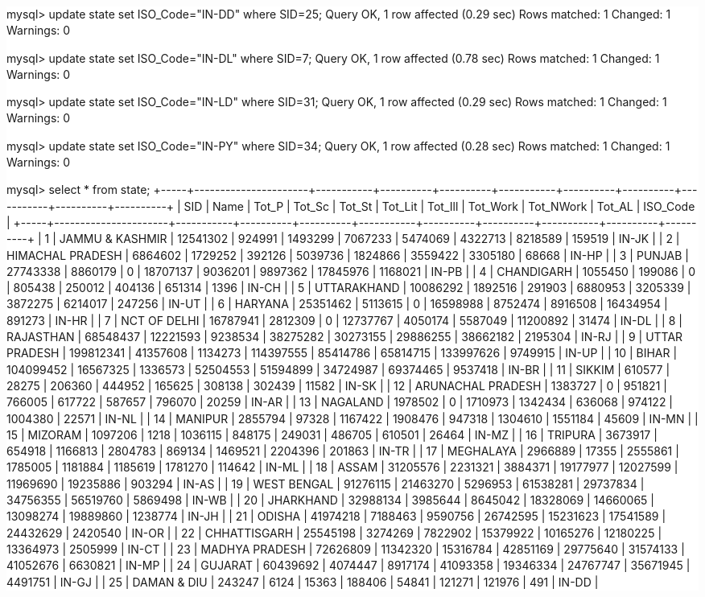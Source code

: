 mysql> update state set ISO_Code="IN-DD" where SID=25;
Query OK, 1 row affected (0.29 sec)
Rows matched: 1  Changed: 1  Warnings: 0

mysql> update state set ISO_Code="IN-DL" where SID=7;
Query OK, 1 row affected (0.78 sec)
Rows matched: 1  Changed: 1  Warnings: 0

mysql> update state set ISO_Code="IN-LD" where SID=31;
Query OK, 1 row affected (0.29 sec)
Rows matched: 1  Changed: 1  Warnings: 0

mysql> update state set ISO_Code="IN-PY" where SID=34;
Query OK, 1 row affected (0.28 sec)
Rows matched: 1  Changed: 1  Warnings: 0

mysql> select * from state;
+-----+----------------------+-----------+----------+----------+-----------+----------+----------+-----------+----------+----------+
| SID | Name                 | Tot_P     | Tot_Sc   | Tot_St   | Tot_Lit   | Tot_Ill  | Tot_Work | Tot_NWork | Tot_AL   | ISO_Code |
+-----+----------------------+-----------+----------+----------+-----------+----------+----------+-----------+----------+----------+
|   1 | JAMMU & KASHMIR      |  12541302 |   924991 |  1493299 |   7067233 |  5474069 |  4322713 |   8218589 |   159519 | IN-JK    |
|   2 | HIMACHAL PRADESH     |   6864602 |  1729252 |   392126 |   5039736 |  1824866 |  3559422 |   3305180 |    68668 | IN-HP    |
|   3 | PUNJAB               |  27743338 |  8860179 |        0 |  18707137 |  9036201 |  9897362 |  17845976 |  1168021 | IN-PB    |
|   4 | CHANDIGARH           |   1055450 |   199086 |        0 |    805438 |   250012 |   404136 |    651314 |     1396 | IN-CH    |
|   5 | UTTARAKHAND          |  10086292 |  1892516 |   291903 |   6880953 |  3205339 |  3872275 |   6214017 |   247256 | IN-UT    |
|   6 | HARYANA              |  25351462 |  5113615 |        0 |  16598988 |  8752474 |  8916508 |  16434954 |   891273 | IN-HR    |
|   7 | NCT OF DELHI         |  16787941 |  2812309 |        0 |  12737767 |  4050174 |  5587049 |  11200892 |    31474 | IN-DL    |
|   8 | RAJASTHAN            |  68548437 | 12221593 |  9238534 |  38275282 | 30273155 | 29886255 |  38662182 |  2195304 | IN-RJ    |
|   9 | UTTAR PRADESH        | 199812341 | 41357608 |  1134273 | 114397555 | 85414786 | 65814715 | 133997626 |  9749915 | IN-UP    |
|  10 | BIHAR                | 104099452 | 16567325 |  1336573 |  52504553 | 51594899 | 34724987 |  69374465 |  9537418 | IN-BR    |
|  11 | SIKKIM               |    610577 |    28275 |   206360 |    444952 |   165625 |   308138 |    302439 |    11582 | IN-SK    |
|  12 | ARUNACHAL PRADESH    |   1383727 |        0 |   951821 |    766005 |   617722 |   587657 |    796070 |    20259 | IN-AR    |
|  13 | NAGALAND             |   1978502 |        0 |  1710973 |   1342434 |   636068 |   974122 |   1004380 |    22571 | IN-NL    |
|  14 | MANIPUR              |   2855794 |    97328 |  1167422 |   1908476 |   947318 |  1304610 |   1551184 |    45609 | IN-MN    |
|  15 | MIZORAM              |   1097206 |     1218 |  1036115 |    848175 |   249031 |   486705 |    610501 |    26464 | IN-MZ    |
|  16 | TRIPURA              |   3673917 |   654918 |  1166813 |   2804783 |   869134 |  1469521 |   2204396 |   201863 | IN-TR    |
|  17 | MEGHALAYA            |   2966889 |    17355 |  2555861 |   1785005 |  1181884 |  1185619 |   1781270 |   114642 | IN-ML    |
|  18 | ASSAM                |  31205576 |  2231321 |  3884371 |  19177977 | 12027599 | 11969690 |  19235886 |   903294 | IN-AS    |
|  19 | WEST BENGAL          |  91276115 | 21463270 |  5296953 |  61538281 | 29737834 | 34756355 |  56519760 |  5869498 | IN-WB    |
|  20 | JHARKHAND            |  32988134 |  3985644 |  8645042 |  18328069 | 14660065 | 13098274 |  19889860 |  1238774 | IN-JH    |
|  21 | ODISHA               |  41974218 |  7188463 |  9590756 |  26742595 | 15231623 | 17541589 |  24432629 |  2420540 | IN-OR    |
|  22 | CHHATTISGARH         |  25545198 |  3274269 |  7822902 |  15379922 | 10165276 | 12180225 |  13364973 |  2505999 | IN-CT    |
|  23 | MADHYA PRADESH       |  72626809 | 11342320 | 15316784 |  42851169 | 29775640 | 31574133 |  41052676 |  6630821 | IN-MP    |
|  24 | GUJARAT              |  60439692 |  4074447 |  8917174 |  41093358 | 19346334 | 24767747 |  35671945 |  4491751 | IN-GJ    |
|  25 | DAMAN & DIU          |    243247 |     6124 |    15363 |    188406 |    54841 |   121271 |    121976 |      491 | IN-DD    |